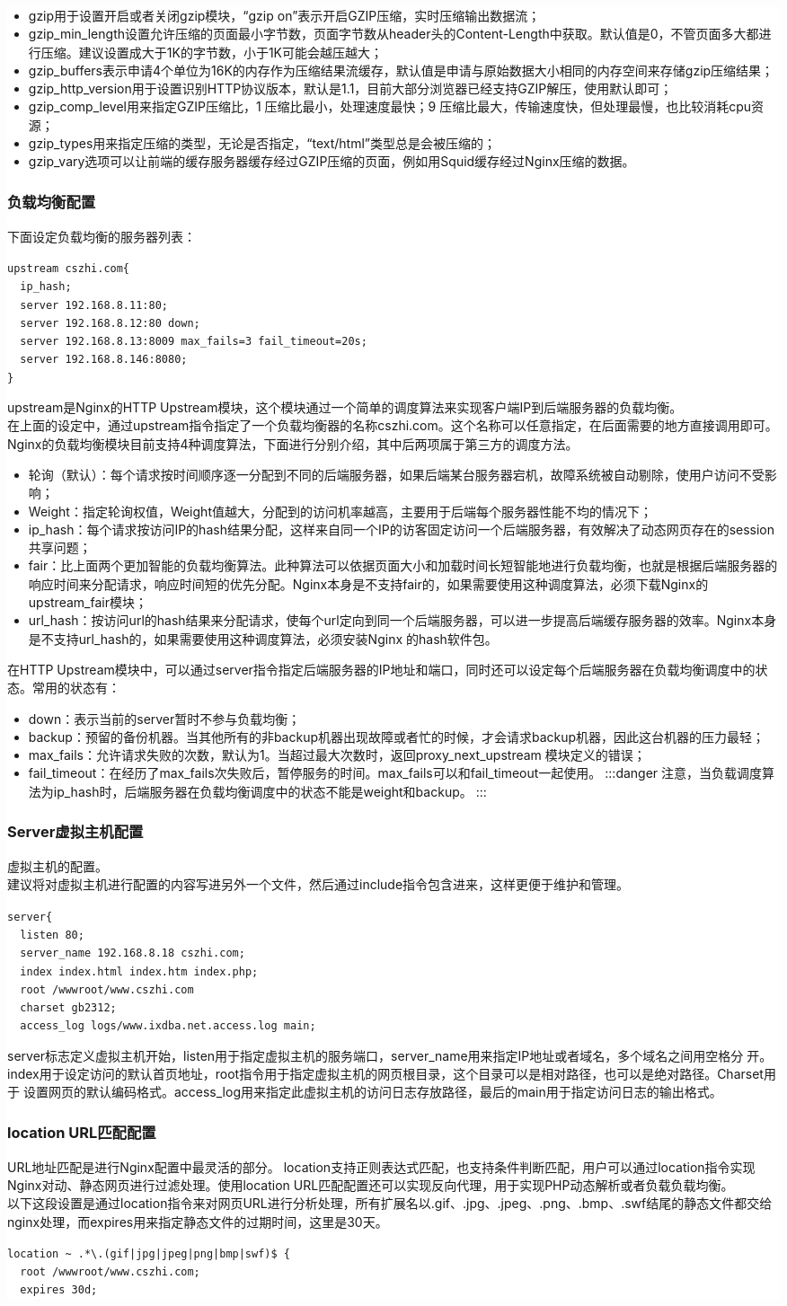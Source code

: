 - gzip用于设置开启或者关闭gzip模块，“gzip on”表示开启GZIP压缩，实时压缩输出数据流；
- gzip_min_length设置允许压缩的页面最小字节数，页面字节数从header头的Content-Length中获取。默认值是0，不管页面多大都进行压缩。建议设置成大于1K的字节数，小于1K可能会越压越大；
- gzip_buffers表示申请4个单位为16K的内存作为压缩结果流缓存，默认值是申请与原始数据大小相同的内存空间来存储gzip压缩结果；
- gzip_http_version用于设置识别HTTP协议版本，默认是1.1，目前大部分浏览器已经支持GZIP解压，使用默认即可；
- gzip_comp_level用来指定GZIP压缩比，1 压缩比最小，处理速度最快；9 压缩比最大，传输速度快，但处理最慢，也比较消耗cpu资源；
- gzip_types用来指定压缩的类型，无论是否指定，“text/html”类型总是会被压缩的；
- gzip_vary选项可以让前端的缓存服务器缓存经过GZIP压缩的页面，例如用Squid缓存经过Nginx压缩的数据。
<a name="KFU3g"></a>
### 负载均衡配置
下面设定负载均衡的服务器列表：
```nginx
upstream cszhi.com{
  ip_hash;
  server 192.168.8.11:80;
  server 192.168.8.12:80 down;
  server 192.168.8.13:8009 max_fails=3 fail_timeout=20s;
  server 192.168.8.146:8080;
}
```
upstream是Nginx的HTTP Upstream模块，这个模块通过一个简单的调度算法来实现客户端IP到后端服务器的负载均衡。<br />在上面的设定中，通过upstream指令指定了一个负载均衡器的名称cszhi.com。这个名称可以任意指定，在后面需要的地方直接调用即可。<br />Nginx的负载均衡模块目前支持4种调度算法，下面进行分别介绍，其中后两项属于第三方的调度方法。

- 轮询（默认）：每个请求按时间顺序逐一分配到不同的后端服务器，如果后端某台服务器宕机，故障系统被自动剔除，使用户访问不受影响；
- Weight：指定轮询权值，Weight值越大，分配到的访问机率越高，主要用于后端每个服务器性能不均的情况下；
- ip_hash：每个请求按访问IP的hash结果分配，这样来自同一个IP的访客固定访问一个后端服务器，有效解决了动态网页存在的session共享问题；
- fair：比上面两个更加智能的负载均衡算法。此种算法可以依据页面大小和加载时间长短智能地进行负载均衡，也就是根据后端服务器的响应时间来分配请求，响应时间短的优先分配。Nginx本身是不支持fair的，如果需要使用这种调度算法，必须下载Nginx的upstream_fair模块；
- url_hash：按访问url的hash结果来分配请求，使每个url定向到同一个后端服务器，可以进一步提高后端缓存服务器的效率。Nginx本身是不支持url_hash的，如果需要使用这种调度算法，必须安装Nginx 的hash软件包。

在HTTP Upstream模块中，可以通过server指令指定后端服务器的IP地址和端口，同时还可以设定每个后端服务器在负载均衡调度中的状态。常用的状态有：

- down：表示当前的server暂时不参与负载均衡；
- backup：预留的备份机器。当其他所有的非backup机器出现故障或者忙的时候，才会请求backup机器，因此这台机器的压力最轻；
- max_fails：允许请求失败的次数，默认为1。当超过最大次数时，返回proxy_next_upstream 模块定义的错误；
- fail_timeout：在经历了max_fails次失败后，暂停服务的时间。max_fails可以和fail_timeout一起使用。
:::danger
注意，当负载调度算法为ip_hash时，后端服务器在负载均衡调度中的状态不能是weight和backup。
:::
<a name="VPvcM"></a>
### Server虚拟主机配置
虚拟主机的配置。<br />建议将对虚拟主机进行配置的内容写进另外一个文件，然后通过include指令包含进来，这样更便于维护和管理。
```nginx
server{
  listen 80;
  server_name 192.168.8.18 cszhi.com;
  index index.html index.htm index.php;
  root /wwwroot/www.cszhi.com
  charset gb2312;
  access_log logs/www.ixdba.net.access.log main;
```
server标志定义虚拟主机开始，listen用于指定虚拟主机的服务端口，server_name用来指定IP地址或者域名，多个域名之间用空格分 开。index用于设定访问的默认首页地址，root指令用于指定虚拟主机的网页根目录，这个目录可以是相对路径，也可以是绝对路径。Charset用于 设置网页的默认编码格式。access_log用来指定此虚拟主机的访问日志存放路径，最后的main用于指定访问日志的输出格式。
<a name="sfU0j"></a>
### location URL匹配配置
URL地址匹配是进行Nginx配置中最灵活的部分。 location支持正则表达式匹配，也支持条件判断匹配，用户可以通过location指令实现Nginx对动、静态网页进行过滤处理。使用location URL匹配配置还可以实现反向代理，用于实现PHP动态解析或者负载负载均衡。<br />以下这段设置是通过location指令来对网页URL进行分析处理，所有扩展名以.gif、.jpg、.jpeg、.png、.bmp、.swf结尾的静态文件都交给nginx处理，而expires用来指定静态文件的过期时间，这里是30天。
```nginx
location ~ .*\.(gif|jpg|jpeg|png|bmp|swf)$ {
  root /wwwroot/www.cszhi.com;
  expires 30d;
```